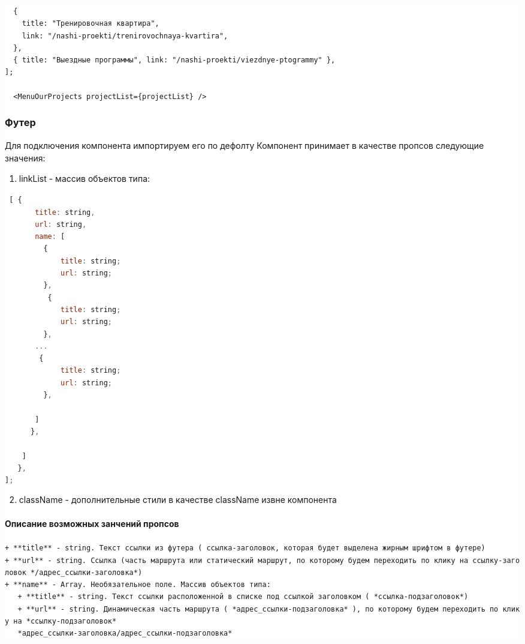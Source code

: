```
  {
    title: "Тренировочная квартира",
    link: "/nashi-proekti/trenirovochnaya-kvartira",
  },
  { title: "Выездные программы", link: "/nashi-proekti/viezdnye-ptogrammy" },
];

  <MenuOurProjects projectList={projectList} />
```

  
### Футер  
Для подключения компонента импортируем его по дефолту
Компонент принимает в качестве пропсов следующие значения:

 1. linkList  - массив объектов типа:
   ```javascript
    [ {   
          title: string,  
          url: string,  
          name: [  
            {  
                title: string;  
                url: string;  
            },  
             {  
                title: string;  
                url: string;  
            },  
          ...  
           {  
                title: string;  
                url: string;  
            },  
              
          ]  
         },  

       ]
      },
   ];
   ```

2.  className - дополнительные стили в качестве className извне компонента

#### Описание возможных занчений пропсов

    + **title** - string. Текст ссылки из футера ( ссылка-заголовок, которая будет выделена жирным шрифтом в футере)
    + **url** - string. Ссылка (часть маршрута или статический маршрут, по которому будем переходить по клику на ссылку-заголовок */адрес_ссылки-заголовка*)
    + **name** - Array. Необязательное поле. Массив объектов типа:
       + **title** - string. Текст ссылки расположенной в списке под ссылкой заголовком ( *ссылка-подзаголовок*)
       + **url** - string. Динамическая часть маршрута ( *адрес_ссылки-подзаголовка* ), по которому будем переходить по клику на *ссылку-подзаголовок*
       *адрес_ссылки-заголовка/адрес_ссылки-подзаголовка*
